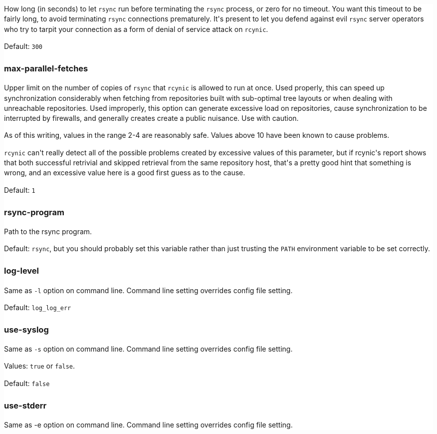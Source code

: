 How long (in seconds) to let `rsync` run before terminating the `rsync`
process, or zero for no timeout. You want this timeout to be fairly long, to
avoid terminating `rsync` connections prematurely. It's present to let you
defend against evil `rsync` server operators who try to tarpit your connection
as a form of denial of service attack on `rcynic`.

Default: `300`

### max-parallel-fetches

Upper limit on the number of copies of `rsync` that `rcynic` is allowed to run
at once. Used properly, this can speed up synchronization considerably when
fetching from repositories built with sub-optimal tree layouts or when dealing
with unreachable repositories. Used improperly, this option can generate
excessive load on repositories, cause synchronization to be interrupted by
firewalls, and generally creates create a public nuisance. Use with caution.

As of this writing, values in the range 2-4 are reasonably safe. Values above
10 have been known to cause problems.

`rcynic` can't really detect all of the possible problems created by excessive
values of this parameter, but if rcynic's report shows that both successful
retrivial and skipped retrieval from the same repository host, that's a pretty
good hint that something is wrong, and an excessive value here is a good first
guess as to the cause.

Default: `1`

### rsync-program

Path to the rsync program.

Default: `rsync`, but you should probably set this variable rather than just
trusting the `PATH` environment variable to be set correctly.

### log-level

Same as `-l` option on command line. Command line setting overrides config
file setting.

Default: `log_log_err`

### use-syslog

Same as `-s` option on command line. Command line setting overrides config
file setting.

Values: `true` or `false`.

Default: `false`

### use-stderr

Same as -e option on command line. Command line setting overrides config file
setting.

